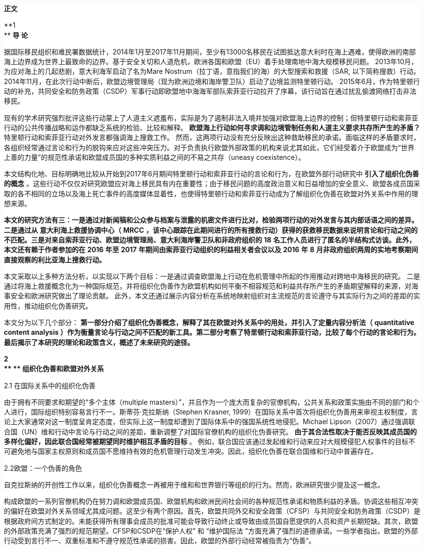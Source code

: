  **正文**

  

**1  
** **导 论**

  

据国际移民组织和难民署数据统计，2014年1月至2017年11月期间，至少有13000名移民在试图抵达意大利时在海上遇难，使得欧洲的南部海上边界成为世界上最致命的边界。基于安全关切和人道危机，欧洲各国和欧盟（EU）着手处理南地中海大规模移民问题。
2013年10月，为应对海上的几起悲剧，意大利海军启动了名为Mare Nostrum（拉丁语，意指我们的海）的大型搜索和救援（SAR, 以下简称搜救）行动。
2014年11月，在此次行动中断后，欧盟边境管理局（现为欧洲边境和海岸警卫队）启动了边境监测特里顿行动。
2015年6月，作为特里顿行动的补充，共同安全和防务政策（CSDP）军事行动即欧盟地中海海军部队索菲亚行动拉开了序幕，该行动旨在通过扰乱偷渡网络打击非法移民。

现有的学术研究强烈批评这些行动蒙上了人道主义遮羞布，实际是为了遏制非法入境并加强对欧盟海上边界的控制；但特里顿行动和索菲亚行动的公共传播战略和运作都缺乏系统的检验、比较和解释。
**欧盟海上行动如何寻求调和边境管制任务和人道主义要求共存所产生的矛盾？** 特里顿行动和索菲亚行动对外发言都强调海上搜救工作。
然而，这两项行动没有充分反映出这种救助移民的承诺。面临这样的矛盾要求时，各组织经常通过言论和行为的脱钩来应对这些冲突压力。对于负责执行欧盟外部政策的机构来说尤其如此，它们经受着介于欧盟成为“世界上善的力量”的规范性承诺和欧盟成员国的多种实质利益之间的不易之共存（uneasy
coexistence）。

本文结构化地、目标明确地比较从开始到2017年6月期间特里顿行动和索菲亚行动的言论和行为，在欧盟外部行动研究中 **引入了组织化伪善的概念**
。这些行动不仅仅对研究欧盟应对海上移民具有内在重要性；由于移民问题的高度政治意义和日益增加的安全意义、欧盟各成员国采取的各不相同的立场以及海上死亡事件的高度媒体显着性，也使得特里顿行动和索菲亚行动成为了解组织化伪善在欧盟对外关系中作用的理想来源。

 **本文的研究方法有三：一是通过对新闻稿和公众参与档案与泄露的机密文件进行比对，检验两项行动的对外发言与其内部话语之间的差异。二是通过从**
**意大利海上救援协调中心（** **MRCC**
**，该中心跟踪在此期间进行的所有搜救行动）获得的获救移民数据来说明言论和行动之间的不匹配。三是对来自索菲亚行动、欧盟边境管理局、意大利海岸警卫队和非政府组织的**
**18** **名工作人员进行了匿名的半结构式访谈。此外，本文还有赖于作者参加的在** **2016** **年至** **2017**
**年期间由索菲亚行动组织的利益相关者会议以及** **2016** **年** **8**
**月非政府组织两周的实地考察期间直接观察的利比亚海上搜救行动。**

本文采取以上多种方法分析，以实现以下两个目标：一是通过调查欧盟海上行动在危机管理中所起的作用推动对跨地中海移民的研究。
二是通过将海上救援概念化为一种国际规范，并将组织化伪善作为欧盟机构如何平衡不相容规范和利益共存所产生的矛盾期望解释的来源，对海事安全和欧洲研究做出了理论贡献。
此外，本文还通过展示内容分析在系统地映射组织对主流规范的言论遵守与其实际行为之间的差距的实用性，推动组织化伪善研究。

本文分为以下几个部分： **第一部分介绍了组织化伪善概念，解释了其在欧盟对外关系中的用处，并引入了定量内容分析法（** **quantitative
content analysis
）作为衡量言论与行动之间不匹配的新工具。第二部分考察了特里顿行动和索菲亚行动，比较了每个行动的言论和行为。最后揭示了本研究的理论和政策含义，概述了未来研究的途径。**

**2  
** ** **组织化伪善和欧盟对外关系****

  

2.1 在国际关系中的组织化伪善

由于拥有不同要求和期望的“多个主体（multiple
masters）”，并且作为一个庞大而复杂的官僚机构，公共关系和政策实施由不同的部门和个人进行，国际组织特别容易言行不一。斯蒂芬·克拉斯纳（Stephen
Krasner,
1999）在国际关系中首次将组织化伪善用来审视主权制度，言论上大家通常对这一制度呈肯定态度，但实际上这一制度却遭到了国际体系中的强国系统性地侵犯。Michael
Lipson（2007）通过强调联合国（UN）维和行动中言论与行动之间的差距，重新调整了对国际官僚机构的组织化伪善研究。
**由于其合法性取决于能否反映其成员国的多样化偏好，因此联合国经常被期望同时维护相互矛盾的目标** 。
例如，联合国应该通过发起维和行动来应对大规模侵犯人权事件的目标不可避免地与国家主权原则和成员国不愿维持有效的危机管理行动发生冲突。因此，组织化伪善在联合国维和行动中普遍存在。

2.2欧盟：一个伪善的角色

自克拉斯纳的开创性工作以来，组织化伪善概念一再被用于维和和世界银行等组织的行为。然而，欧洲研究很少提及这一概念。

构成欧盟的一系列官僚机构仍在努力调和欧盟成员国、欧盟机构和欧洲民间社会间的各种规范性承诺和物质利益的矛盾。协调这些相互冲突的偏好在欧盟对外关系领域尤其成问题。这至少有两个原因。首先，欧盟共同外交和安全政策（CFSP）与共同安全和防务政策（CSDP）是根据政府间方式制定的。未能获得所有理事会成员的批准可能会导致行动终止或导致由成员国自愿提供的人员和资产长期短缺。其次，欧盟的外部政策充满了强烈的规范期望。CFSP和CSDP在“保护人权”
和 “维护国际法
”方面充满了强烈的道德承诺。一些学者指出，欧盟的外部行动受到言行不一、双重标准和不遵守规范性承诺的损害。因此，欧盟的外部行动经常被指责为“伪善”。
